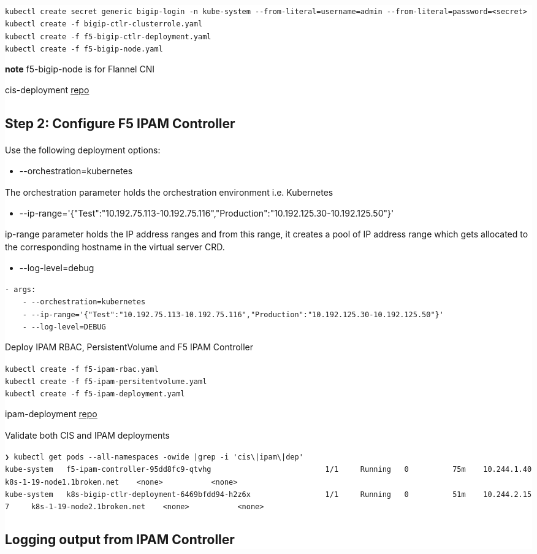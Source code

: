 ```
kubectl create secret generic bigip-login -n kube-system --from-literal=username=admin --from-literal=password=<secret>
kubectl create -f bigip-ctlr-clusterrole.yaml
kubectl create -f f5-bigip-ctlr-deployment.yaml
kubectl create -f f5-bigip-node.yaml
```
**note** f5-bigip-node is for Flannel CNI


cis-deployment [repo](https://github.com/mdditt2000/k8s-bigip-ctlr/tree/main/user_guides/ipam/cis-deployment)

## Step 2: Configure F5 IPAM Controller

Use the following deployment options:

* --orchestration=kubernetes

The orchestration parameter holds the orchestration environment i.e. Kubernetes

* --ip-range='{"Test":"10.192.75.113-10.192.75.116","Production":"10.192.125.30-10.192.125.50"}'

ip-range parameter holds the IP address ranges and from this range, it creates a pool of IP address range which gets allocated to the corresponding hostname in the virtual server CRD.

* --log-level=debug

```
- args:
    - --orchestration=kubernetes
    - --ip-range='{"Test":"10.192.75.113-10.192.75.116","Production":"10.192.125.30-10.192.125.50"}'
    - --log-level=DEBUG
```

Deploy IPAM RBAC, PersistentVolume and F5 IPAM Controller

```
kubectl create -f f5-ipam-rbac.yaml
kubectl create -f f5-ipam-persitentvolume.yaml
kubectl create -f f5-ipam-deployment.yaml
```
ipam-deployment [repo](https://github.com/mdditt2000/k8s-bigip-ctlr/tree/main/user_guides/ipam/ipam-deployment)

Validate both CIS and IPAM deployments

```
❯ kubectl get pods --all-namespaces -owide |grep -i 'cis\|ipam\|dep'
kube-system   f5-ipam-controller-95dd8fc9-qtvhg                          1/1     Running   0          75m    10.244.1.40      k8s-1-19-node1.1broken.net    <none>           <none>
kube-system   k8s-bigip-ctlr-deployment-6469bfdd94-h2z6x                 1/1     Running   0          51m    10.244.2.157     k8s-1-19-node2.1broken.net    <none>           <none>
```

## Logging output from IPAM Controller
